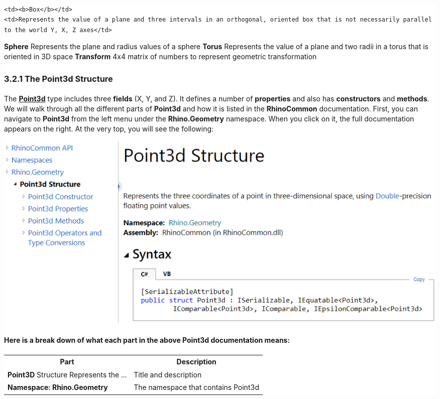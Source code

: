     <td><b>Box</b></td>
    <td>Represents the value of a plane and three intervals in an orthogonal, oriented box that is not necessarily parallel to the world Y, X, Z axes</td>
  </tr>
 <tr>
    <td><b>Sphere</b></td>
    <td>Represents the plane and radius values of a sphere</td>
  </tr>
 <tr>
    <td><b>Torus</b></td>
    <td>Represents the value of a plane and two radii in a torus that is oriented in 3D space</td>
  </tr>
 <tr>
    <td><b>Transform</b></td>
    <td>4x4 matrix of numbers to represent geometric transformation</td>
  </tr>
</table>

### 3.2.1 The Point3d Structure

The **[Point3d](https://developer.rhino3d.com/api/RhinoCommon/html/T_Rhino_Geometry_Point3d.htm)** type includes three **fields** (X, Y, and Z). It defines a number of **properties** and also has **constructors** and **methods**. We will walk through all the different parts of **Point3d** and how it is listed in the **RhinoCommon** documentation. First, you can navigate to **Point3d** from the left menu under the **Rhino.Geometry** namespace. When you click on it, the full documentation appears on the right. At the very top, you will see the following:

<img src="point3d_api.png">

#### Here is a break down of what each part in the above **Point3d** documentation means:

<table class="rounded">
  <tr>
    <th>Part</th>
    <th>Description</th>
  </tr>
  <tr>
    <td><b>Point3D</b> Structure Represents the ...</td>
    <td>Title and description</td>
  </tr>
  <tr>
    <td><b>Namespace: Rhino.Geometry</b></td>
    <td>The namespace that contains Point3d</td>
  </tr>
  <tr>